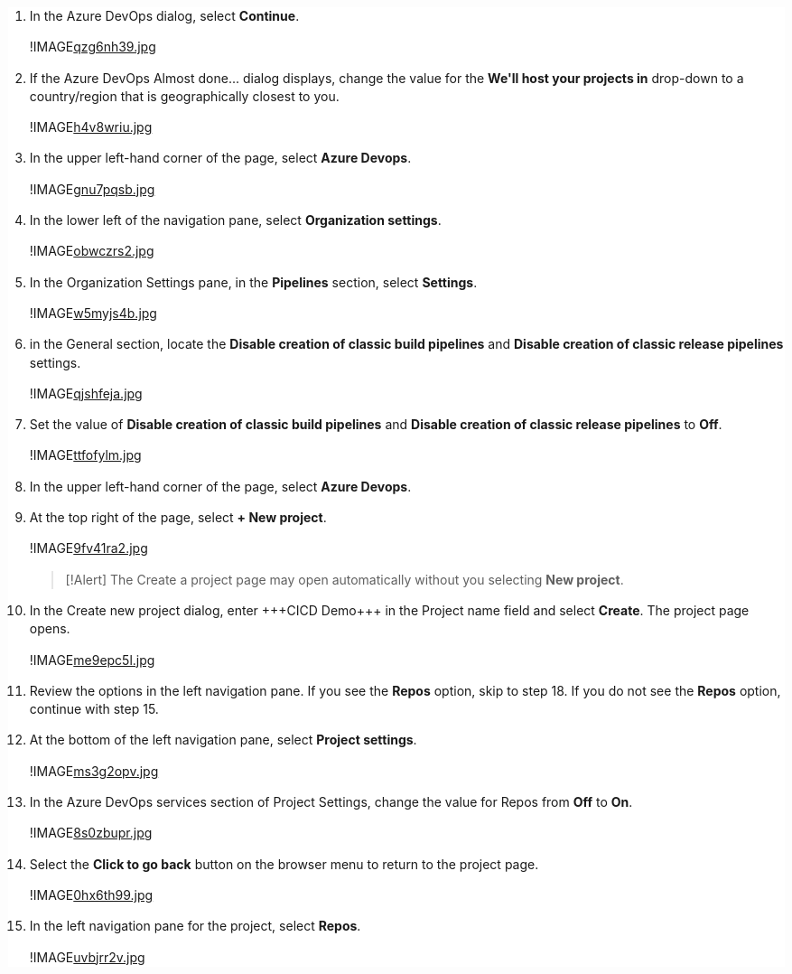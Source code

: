 
1. In the Azure DevOps dialog, select **Continue**.

    !IMAGE[qzg6nh39.jpg](instructions265985/qzg6nh39.jpg)   

1. If the Azure DevOps Almost done... dialog displays, change the value for the **We'll host your projects in** drop-down to a country/region that is geographically closest to you.

	 !IMAGE[h4v8wriu.jpg](instructions267349/h4v8wriu.jpg)

1. In the upper left-hand corner of the page, select **Azure Devops**.

	!IMAGE[gnu7pqsb.jpg](instructions267349/gnu7pqsb.jpg)

1. In the lower left of the navigation pane, select **Organization settings**.
	
	!IMAGE[obwczrs2.jpg](instructions267349/obwczrs2.jpg)

1. In the Organization Settings pane, in the **Pipelines** section, select **Settings**.

	!IMAGE[w5myjs4b.jpg](instructions267349/w5myjs4b.jpg)

1. in the General section, locate the **Disable creation of classic build pipelines** and **Disable creation of classic release pipelines** settings.

	!IMAGE[qjshfeja.jpg](instructions267349/qjshfeja.jpg)
	
1. Set the value of **Disable creation of classic build pipelines** and **Disable creation of classic release pipelines** to **Off**.

	!IMAGE[ttfofylm.jpg](instructions267349/ttfofylm.jpg)

1. In the upper left-hand corner of the page, select **Azure Devops**.
       
1. At the top right of the page, select **+ New project**.

	!IMAGE[9fv41ra2.jpg](instructions267349/9fv41ra2.jpg)

	>[!Alert] The Create a project page may open automatically without you selecting **New project**.

1. In the Create new project dialog, enter +++CICD Demo+++ in the Project name field and select **Create**. The project page opens.

    !IMAGE[me9epc5l.jpg](instructions267349/me9epc5l.jpg)

1. Review the options in the left navigation pane. If you see the **Repos** option, skip to step 18. If you do not see the **Repos** option, continue with step 15.

1. At the bottom of the left navigation pane, select **Project settings**. 

	!IMAGE[ms3g2opv.jpg](instructions267349/ms3g2opv.jpg)

1. In the Azure DevOps services section of Project Settings, change the value for Repos from **Off** to **On**.

	!IMAGE[8s0zbupr.jpg](instructions267349/8s0zbupr.jpg)

1. Select the **Click to go back** button on the browser menu to return to the project page.

	!IMAGE[0hx6th99.jpg](instructions267349/0hx6th99.jpg)

1. In the left navigation pane for the project, select **Repos**.

	!IMAGE[uvbjrr2v.jpg](instructions267349/uvbjrr2v.jpg)
